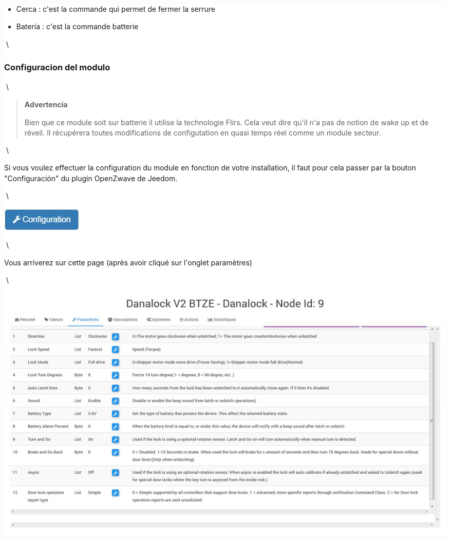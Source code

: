 -   Cerca : c'est la commande qui permet de fermer la serrure

-   Batería : c'est la commande batterie

 \

### Configuracion del modulo 

 \

> **Advertencia**
>
> Bien que ce module soit sur batterie il utilise la technologie Flirs.
> Cela veut dire qu'il n'a pas de notion de wake up et de réveil. Il
> récupérera toutes modifications de configutation en quasi temps réel
> comme un module secteur.

 \

Si vous voulez effectuer la configuration du module en fonction de votre
installation, il faut pour cela passer par la bouton "Configuración" du
plugin OpenZwave de Jeedom.

 \

![Configuración plugin Zwave](images/plugin/bouton_configuration.jpg)

 \

Vous arriverez sur cette page (après avoir cliqué sur l'onglet
paramètres)

 \

![Config1](images/polycontrol.danalock/bouton_configuration.jpg)
